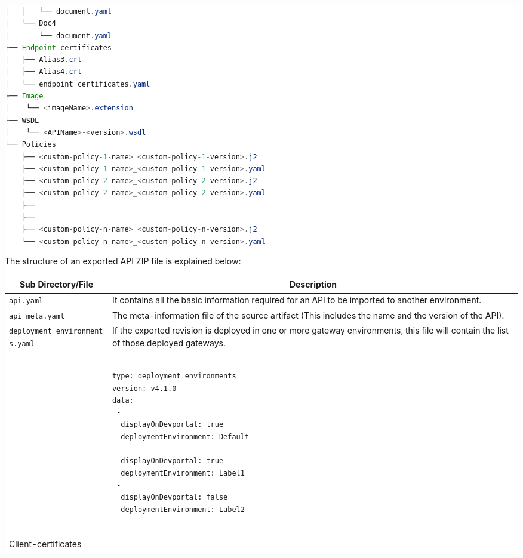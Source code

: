 ``` java
│   │   └── document.yaml
│   └── Doc4
│       └── document.yaml
├── Endpoint-certificates
│   ├── Alias3.crt
│   ├── Alias4.crt
│   └── endpoint_certificates.yaml
├── Image
|    └── <imageName>.extension
├── WSDL   
|    └── <APIName>-<version>.wsdl  
└── Policies
    ├── <custom-policy-1-name>_<custom-policy-1-version>.j2
    ├── <custom-policy-1-name>_<custom-policy-1-version>.yaml
    ├── <custom-policy-2-name>_<custom-policy-2-version>.j2
    ├── <custom-policy-2-name>_<custom-policy-2-version>.yaml
    ├── 
    ├── 
    ├── <custom-policy-n-name>_<custom-policy-n-version>.j2
    └── <custom-policy-n-name>_<custom-policy-n-version>.yaml
```

The structure of an exported API ZIP file is explained below:

<table>
    <thead>
        <tr class="header">
            <th>Sub Directory/File</th>
            <th>Description</th>
        </tr>
    </thead>
    <tbody>
        <tr class="odd">
            <td><code>api.yaml</code></td>
            <td>It contains all the basic information required for an API to be imported to another environment.</td>
        </tr>
        <tr class="even">
            <td><code>api_meta.yaml</code></td>
            <td>The meta-information file of the source artifact (This includes the name and the version of the API).</td>
        </tr>
        <tr class="odd">
            <td><code>deployment_environments.yaml</code></td>
            <td>If the exported revision is deployed in one or more gateway environments, this file will contain the list of those deployed gateways.
            <pre><code>
type: deployment_environments
version: v4.1.0
data:
 -
  displayOnDevportal: true  
  deploymentEnvironment: Default  
 -
  displayOnDevportal: true  
  deploymentEnvironment: Label1  
 -
  displayOnDevportal: false  
  deploymentEnvironment: Label2  
            </code></pre>
            </td>
        </tr>
        <tr class="even">
            <td>Client-certificates</td>